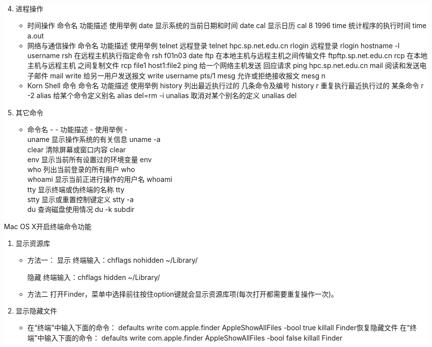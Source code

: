 4. 进程操作
   - 时间操作
   	命令名 			功能描述 						使用举例
	date 			显示系统的当前日期和时间 			date
	cal 				显示日历 						cal 8 1996
	time 			统计程序的执行时间				time a.out
   - 网络与通信操作
命令名 			功能描述 						使用举例
telnet 			远程登录 						telnet hpc.sp.net.edu.cn
rlogin 			远程登录							rlogin hostname -l username
rsh 				在远程主机执行指定命令			rsh f01n03 date
ftp 				在本地主机与远程主机之间传输文件 	ftpftp.sp.net.edu.cn
rcp				在本地主机与远程主机 之间复制文件	rcp file1 host1:file2
ping 			给一个网络主机发送 回应请求 		ping hpc.sp.net.edu.cn
mail 			阅读和发送电子邮件	 			mail
write 			给另一用户发送报文 				write username pts/1
mesg 			允许或拒绝接收报文 				mesg n
   - Korn Shell 命令
命令名 			功能描述 						使用举例
history                    列出最近执行过的 几条命令及编号     history
r                               重复执行最近执行过的 某条命令         r -2
alias                        给某个命令定义别名                             alias del=rm -i
unalias                    取消对某个别名的定义                         unalias del

1. 其它命令
     - 命令名 -	    - 功能描述    	  - 使用举例 -  
      uname 	 显示操作系统的有关信息  	  uname -a  
      clear 	  清除屏幕或窗口内容   	   clear    
       env  	显示当前所有设置过的环境变量	    env     
       who  	 列出当前登录的所有用户  	    who     
     whoami 	显示当前正进行操作的用户名 	   whoami   
       tty  	 显示终端或伪终端的名称  	    tty     
      stty  	  显示或重置控制键定义  	  stty -a   
       du   	   查询磁盘使用情况   	du -k subdir
     
                         

Mac OS X开启终端命令功能

1. 显示资源库
   - 方法一：
     显示
终端输入：chflags nohidden ~/Library/
     
     隐藏
     终端输入：chflags hidden ~/Library/
   - 方法二
     打开Finder，菜单中选择前往按住option键就会显示资源库项(每次打开都需要重复操作一次)。

1. 显示隐藏文件
   - 在“终端”中输入下面的命令：
     defaults write com.apple.finder AppleShowAllFiles -bool true
killall Finder恢复隐藏文件
在“终端”中输入下面的命令：
defaults write com.apple.finder AppleShowAllFiles -bool false
killall Finder
